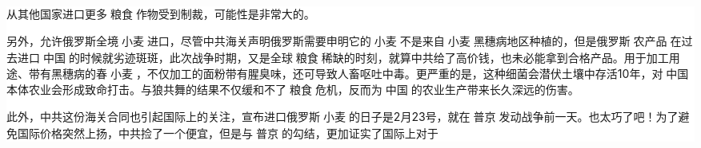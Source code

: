   </ok>
  从其他国家进口更多
  <ok href="/term/98382">
   粮食
  </ok>
  作物受到制裁，可能性是非常大的。
 </p>
 <p>
  另外，允许俄罗斯全境
  <ok href="/term/268555">
   小麦
  </ok>
  进口，尽管中共海关声明俄罗斯需要申明它的
  <ok href="/term/268555">
   小麦
  </ok>
  不是来自
  <ok href="/term/268555">
   小麦
  </ok>
  黑穗病地区种植的，但是俄罗斯
  <ok href="/term/99637">
   农产品
  </ok>
  在过去进口
  <ok href="/term/1120">
   中国
  </ok>
  的时候就劣迹斑斑，此次战争时期，又是全球
  <ok href="/term/98382">
   粮食
  </ok>
  稀缺的时刻，就算中共给了高价钱，也未必能拿到合格产品。用于加工用途、带有黑穗病的春
  <ok href="/term/268555">
   小麦
  </ok>
  ，不仅加工的面粉带有腥臭味，还可导致人畜呕吐中毒。更严重的是，这种细菌会潜伏土壤中存活10年，对
  <ok href="/term/1120">
   中国
  </ok>
  本体农业会形成致命打击。与狼共舞的结果不仅缓和不了
  <ok href="/term/98382">
   粮食
  </ok>
  危机，反而为
  <ok href="/term/1120">
   中国
  </ok>
  的农业生产带来长久深远的伤害。
 </p>
 <p>
  此外，中共这份海关合同也引起国际上的关注，宣布进口俄罗斯
  <ok href="/term/268555">
   小麦
  </ok>
  的日子是2月23号，就在
  <ok href="/term/6470">
   普京
  </ok>
  发动战争前一天。也太巧了吧！为了避免国际价格突然上扬，中共捡了一个便宜，但是与
  <ok href="/term/6470">
   普京
  </ok>
  的勾结，更加证实了国际上对于